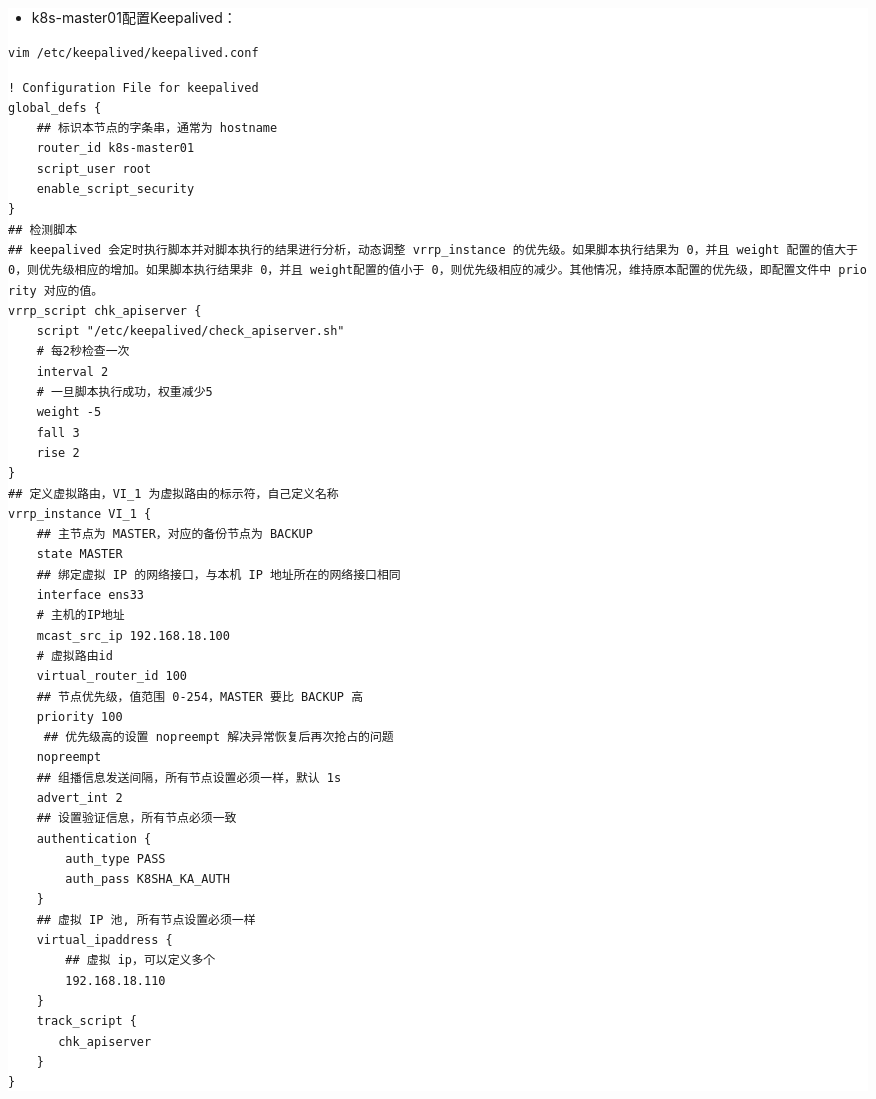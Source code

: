 ```shell
```



- k8s-master01配置Keepalived：



```shell
vim /etc/keepalived/keepalived.conf
```



```shell
! Configuration File for keepalived
global_defs {
    ## 标识本节点的字条串，通常为 hostname
    router_id k8s-master01
    script_user root
    enable_script_security    
}
## 检测脚本
## keepalived 会定时执行脚本并对脚本执行的结果进行分析，动态调整 vrrp_instance 的优先级。如果脚本执行结果为 0，并且 weight 配置的值大于 0，则优先级相应的增加。如果脚本执行结果非 0，并且 weight配置的值小于 0，则优先级相应的减少。其他情况，维持原本配置的优先级，即配置文件中 priority 对应的值。
vrrp_script chk_apiserver {
    script "/etc/keepalived/check_apiserver.sh"
    # 每2秒检查一次
    interval 2
    # 一旦脚本执行成功，权重减少5
    weight -5
    fall 3  
    rise 2
}
## 定义虚拟路由，VI_1 为虚拟路由的标示符，自己定义名称
vrrp_instance VI_1 {
    ## 主节点为 MASTER，对应的备份节点为 BACKUP
    state MASTER
    ## 绑定虚拟 IP 的网络接口，与本机 IP 地址所在的网络接口相同
    interface ens33
    # 主机的IP地址
    mcast_src_ip 192.168.18.100
    # 虚拟路由id
    virtual_router_id 100
    ## 节点优先级，值范围 0-254，MASTER 要比 BACKUP 高
    priority 100
     ## 优先级高的设置 nopreempt 解决异常恢复后再次抢占的问题
    nopreempt 
    ## 组播信息发送间隔，所有节点设置必须一样，默认 1s
    advert_int 2
    ## 设置验证信息，所有节点必须一致
    authentication {
        auth_type PASS
        auth_pass K8SHA_KA_AUTH
    }
    ## 虚拟 IP 池, 所有节点设置必须一样
    virtual_ipaddress {
    	## 虚拟 ip，可以定义多个	
        192.168.18.110
    }
    track_script {
       chk_apiserver
    }
}
```
